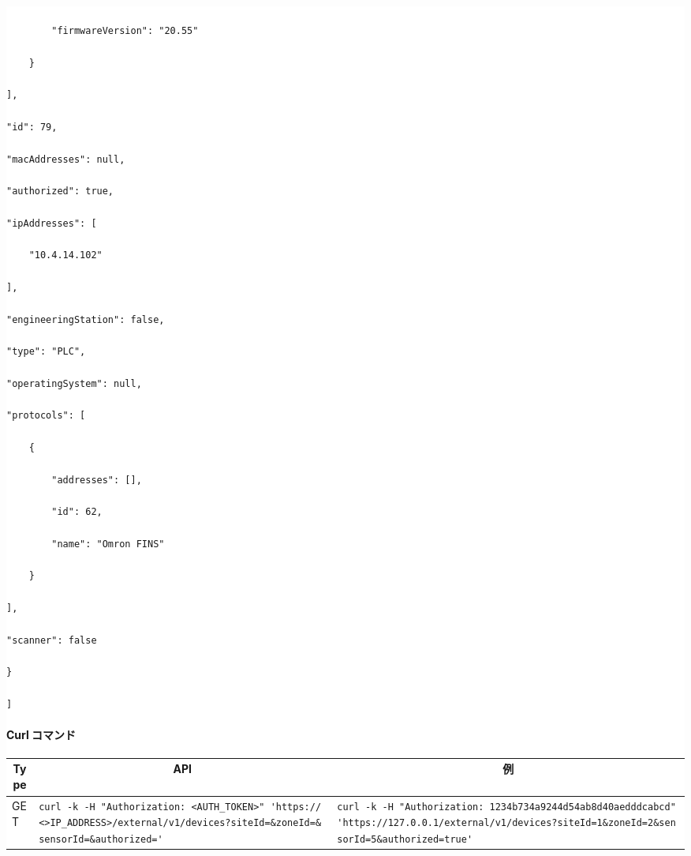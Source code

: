 ```rest
        
        "firmwareVersion": "20.55"
    
    }

],

"id": 79,

"macAddresses": null,

"authorized": true,

"ipAddresses": [

    "10.4.14.102"

],

"engineeringStation": false,

"type": "PLC",

"operatingSystem": null,

"protocols": [

    {
    
        "addresses": [],
        
        "id": 62,
        
        "name": "Omron FINS"
    
    }

],

"scanner": false

}

]
```

#### <a name="curl-command"></a>Curl コマンド

| Type | API | 例 |
|--|--|--|
| GET | `curl -k -H "Authorization: <AUTH_TOKEN>" 'https://<>IP_ADDRESS>/external/v1/devices?siteId=&zoneId=&sensorId=&authorized='` | `curl -k -H "Authorization: 1234b734a9244d54ab8d40aedddcabcd" 'https://127.0.0.1/external/v1/devices?siteId=1&zoneId=2&sensorId=5&authorized=true'` |
